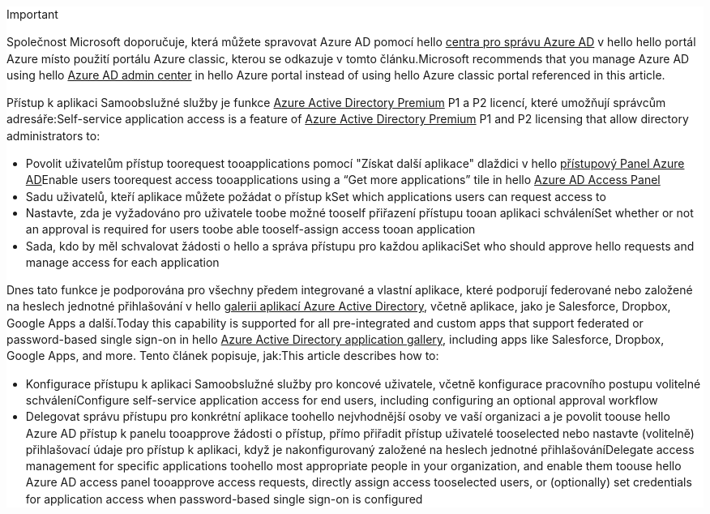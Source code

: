 > [!IMPORTANT]
> <span data-ttu-id="1357e-108">Společnost Microsoft doporučuje, která můžete spravovat Azure AD pomocí hello [centra pro správu Azure AD](https://aad.portal.azure.com) v hello hello portál Azure místo použití portálu Azure classic, kterou se odkazuje v tomto článku.</span><span class="sxs-lookup"><span data-stu-id="1357e-108">Microsoft recommends that you manage Azure AD using hello [Azure AD admin center](https://aad.portal.azure.com) in hello Azure portal instead of using hello Azure classic portal referenced in this article.</span></span> 

<span data-ttu-id="1357e-109">Přístup k aplikaci Samoobslužné služby je funkce [Azure Active Directory Premium](https://azure.microsoft.com/trial/get-started-active-directory/) P1 a P2 licencí, které umožňují správcům adresáře:</span><span class="sxs-lookup"><span data-stu-id="1357e-109">Self-service application access is a feature of [Azure Active Directory Premium](https://azure.microsoft.com/trial/get-started-active-directory/) P1 and P2 licensing that allow directory administrators to:</span></span>

* <span data-ttu-id="1357e-110">Povolit uživatelům přístup toorequest tooapplications pomocí "Získat další aplikace" dlaždici v hello [přístupový Panel Azure AD](active-directory-appssoaccess-whatis.md#deploying-azure-ad-integrated-applications-to-users)</span><span class="sxs-lookup"><span data-stu-id="1357e-110">Enable users toorequest access tooapplications using a “Get more applications” tile in hello [Azure AD Access Panel](active-directory-appssoaccess-whatis.md#deploying-azure-ad-integrated-applications-to-users)</span></span>
* <span data-ttu-id="1357e-111">Sadu uživatelů, kteří aplikace můžete požádat o přístup k</span><span class="sxs-lookup"><span data-stu-id="1357e-111">Set which applications users can request access to</span></span>
* <span data-ttu-id="1357e-112">Nastavte, zda je vyžadováno pro uživatele toobe možné tooself přiřazení přístupu tooan aplikaci schválení</span><span class="sxs-lookup"><span data-stu-id="1357e-112">Set whether or not an approval is required for users toobe able tooself-assign access tooan application</span></span>
* <span data-ttu-id="1357e-113">Sada, kdo by měl schvalovat žádosti o hello a správa přístupu pro každou aplikaci</span><span class="sxs-lookup"><span data-stu-id="1357e-113">Set who should approve hello requests and manage access for each application</span></span>

<span data-ttu-id="1357e-114">Dnes tato funkce je podporována pro všechny předem integrované a vlastní aplikace, které podporují federované nebo založené na heslech jednotné přihlašování v hello [galerii aplikací Azure Active Directory](https://azure.microsoft.com/marketplace/active-directory/all/), včetně aplikace, jako je Salesforce, Dropbox, Google Apps a další.</span><span class="sxs-lookup"><span data-stu-id="1357e-114">Today this capability is supported for all pre-integrated and custom apps that support federated or password-based single sign-on in hello [Azure Active Directory application gallery](https://azure.microsoft.com/marketplace/active-directory/all/), including apps like Salesforce, Dropbox, Google Apps, and more.</span></span>
<span data-ttu-id="1357e-115">Tento článek popisuje, jak:</span><span class="sxs-lookup"><span data-stu-id="1357e-115">This article describes how to:</span></span>

* <span data-ttu-id="1357e-116">Konfigurace přístupu k aplikaci Samoobslužné služby pro koncové uživatele, včetně konfigurace pracovního postupu volitelné schválení</span><span class="sxs-lookup"><span data-stu-id="1357e-116">Configure self-service application access for end users, including configuring an optional approval workflow</span></span> 
* <span data-ttu-id="1357e-117">Delegovat správu přístupu pro konkrétní aplikace toohello nejvhodnější osoby ve vaší organizaci a je povolit toouse hello Azure AD přístup k panelu tooapprove žádosti o přístup, přímo přiřadit přístup uživatelé tooselected nebo nastavte (volitelně) přihlašovací údaje pro přístup k aplikaci, když je nakonfigurovaný založené na heslech jednotné přihlašování</span><span class="sxs-lookup"><span data-stu-id="1357e-117">Delegate access management for specific applications toohello most appropriate people in your organization, and enable them toouse hello Azure AD access panel tooapprove access requests, directly assign access tooselected users, or (optionally) set credentials for application access when password-based single sign-on is configured</span></span>


[1]: ./media/active-directory-self-service-application-access/ssaa_admin.PNG
[2]: ./media/active-directory-self-service-application-access/ssaa_ap_manage_app.PNG
[3]: ./media/active-directory-self-service-application-access/ssaa_ap_manage_app_config.PNG